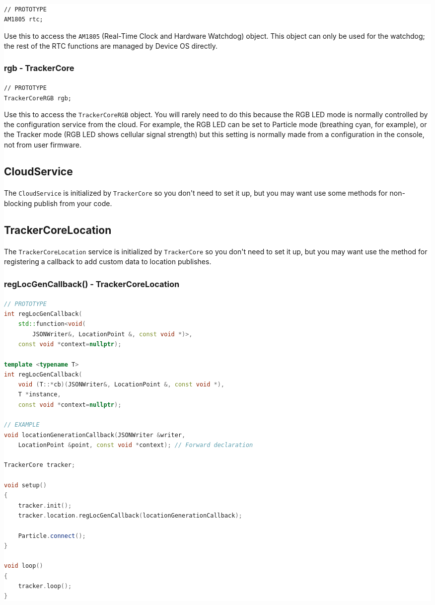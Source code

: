 ```
// PROTOTYPE 
AM1805 rtc;
```

Use this to access the `AM1805` (Real-Time Clock and Hardware Watchdog) object. This object can only be used for the watchdog; the rest of the RTC functions are managed by Device OS directly.


### rgb - TrackerCore

```
// PROTOTYPE 
TrackerCoreRGB rgb;
```

Use this to access the `TrackerCoreRGB` object. You will rarely need to do this because the RGB LED mode is normally controlled by the configuration service from the cloud. For example, the RGB LED can be set to Particle mode (breathing cyan, for example), or the Tracker mode (RGB LED shows cellular signal strength) but this setting is normally made from a configuration in the console, not from user firmware.

## CloudService

The `CloudService` is initialized by `TrackerCore` so you don't need to set it up, but you may want use some methods for non-blocking publish from your code.


## TrackerCoreLocation

The `TrackerCoreLocation` service is initialized by `TrackerCore` so you don't need to set it up, but you may want use the method for registering a callback to add custom data to location publishes.

### regLocGenCallback() - TrackerCoreLocation 

```cpp
// PROTOTYPE
int regLocGenCallback(
    std::function<void(
        JSONWriter&, LocationPoint &, const void *)>,
    const void *context=nullptr);

template <typename T>
int regLocGenCallback(
    void (T::*cb)(JSONWriter&, LocationPoint &, const void *),
    T *instance,
    const void *context=nullptr);

// EXAMPLE
void locationGenerationCallback(JSONWriter &writer, 
    LocationPoint &point, const void *context); // Forward declaration

TrackerCore tracker;

void setup()
{
    tracker.init();
    tracker.location.regLocGenCallback(locationGenerationCallback);

    Particle.connect();
}

void loop()
{
    tracker.loop();
}
```